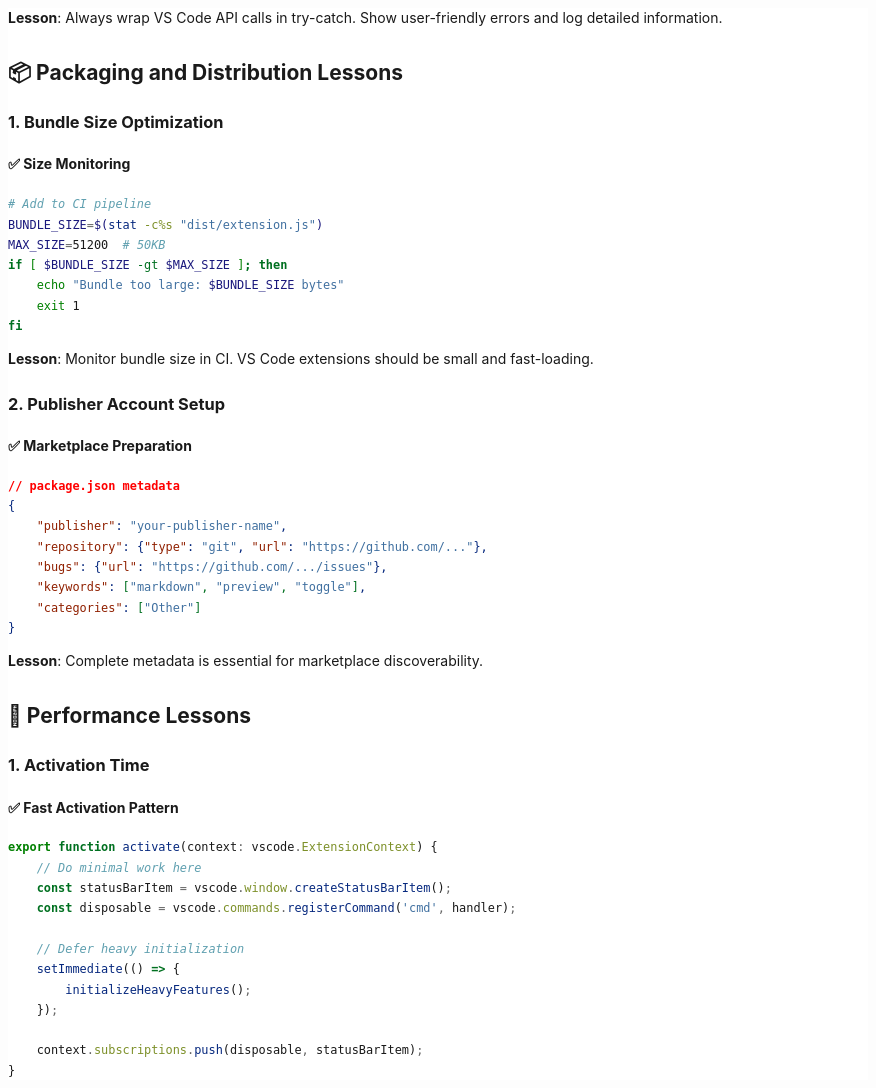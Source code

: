 **Lesson**: Always wrap VS Code API calls in try-catch. Show user-friendly errors and log detailed information.

## 📦 Packaging and Distribution Lessons

### 1. **Bundle Size Optimization**

#### ✅ **Size Monitoring**
```bash
# Add to CI pipeline
BUNDLE_SIZE=$(stat -c%s "dist/extension.js")
MAX_SIZE=51200  # 50KB
if [ $BUNDLE_SIZE -gt $MAX_SIZE ]; then
    echo "Bundle too large: $BUNDLE_SIZE bytes"
    exit 1
fi
```

**Lesson**: Monitor bundle size in CI. VS Code extensions should be small and fast-loading.

### 2. **Publisher Account Setup**

#### ✅ **Marketplace Preparation**
```json
// package.json metadata
{
    "publisher": "your-publisher-name",
    "repository": {"type": "git", "url": "https://github.com/..."},
    "bugs": {"url": "https://github.com/.../issues"},
    "keywords": ["markdown", "preview", "toggle"],
    "categories": ["Other"]
}
```

**Lesson**: Complete metadata is essential for marketplace discoverability.

## 🚀 Performance Lessons

### 1. **Activation Time**

#### ✅ **Fast Activation Pattern**
```typescript
export function activate(context: vscode.ExtensionContext) {
    // Do minimal work here
    const statusBarItem = vscode.window.createStatusBarItem();
    const disposable = vscode.commands.registerCommand('cmd', handler);
    
    // Defer heavy initialization
    setImmediate(() => {
        initializeHeavyFeatures();
    });
    
    context.subscriptions.push(disposable, statusBarItem);
}
```
